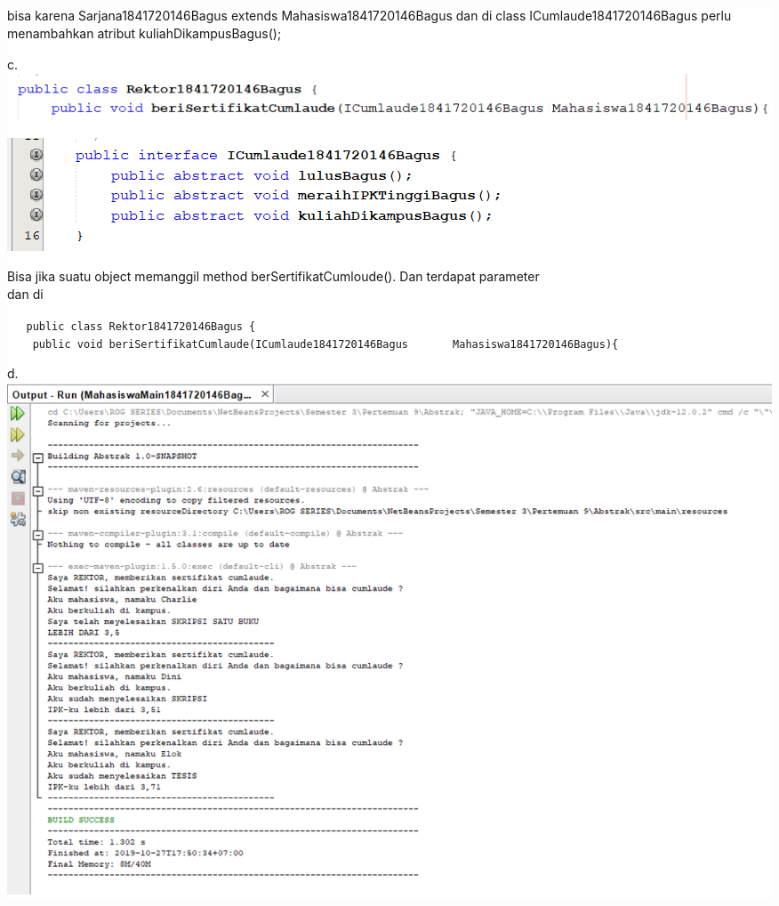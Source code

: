 bisa karena Sarjana1841720146Bagus extends Mahasiswa1841720146Bagus dan di class ICumlaude1841720146Bagus perlu menambahkan atribut kuliahDikampusBagus();

c.![Gambar Jawaban C](img/e1.PNG)  
 
![Gambar](img/e2.PNG)


Bisa jika suatu object memanggil method berSertifikatCumloude(). Dan terdapat parameter  
  dan di 

       public class Rektor1841720146Bagus {
        public void beriSertifikatCumlaude(ICumlaude1841720146Bagus       Mahasiswa1841720146Bagus){



d.   ![Gambar MahasiswaMain1841720146Bagus](img/b7.PNG)
